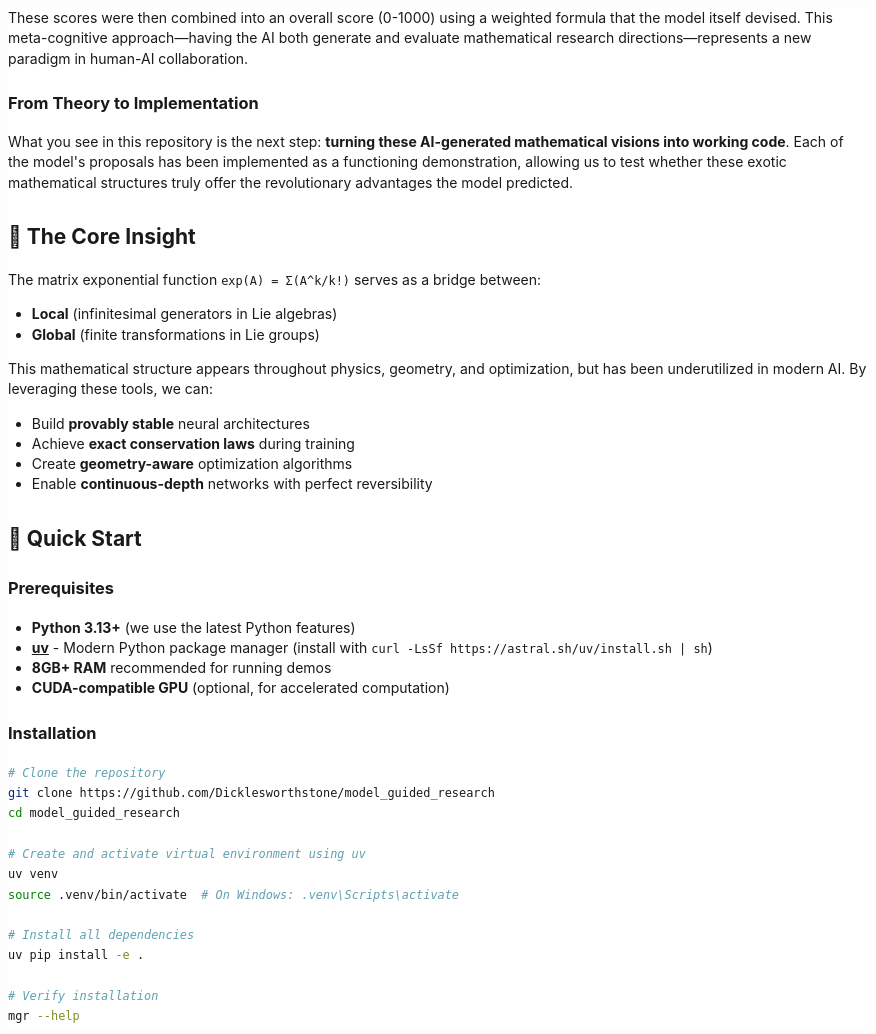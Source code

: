 These scores were then combined into an overall score (0-1000) using a weighted formula that the model itself devised. This meta-cognitive approach—having the AI both generate and evaluate mathematical research directions—represents a new paradigm in human-AI collaboration.

### From Theory to Implementation

What you see in this repository is the next step: **turning these AI-generated mathematical visions into working code**. Each of the model's proposals has been implemented as a functioning demonstration, allowing us to test whether these exotic mathematical structures truly offer the revolutionary advantages the model predicted.

## 🧮 The Core Insight

The matrix exponential function `exp(A) = Σ(A^k/k!)` serves as a bridge between:
- **Local** (infinitesimal generators in Lie algebras)
- **Global** (finite transformations in Lie groups)

This mathematical structure appears throughout physics, geometry, and optimization, but has been underutilized in modern AI. By leveraging these tools, we can:
- Build **provably stable** neural architectures
- Achieve **exact conservation laws** during training
- Create **geometry-aware** optimization algorithms
- Enable **continuous-depth** networks with perfect reversibility

## 🚀 Quick Start

### Prerequisites

- **Python 3.13+** (we use the latest Python features)
- **[uv](https://github.com/astral-sh/uv)** - Modern Python package manager (install with `curl -LsSf https://astral.sh/uv/install.sh | sh`)
- **8GB+ RAM** recommended for running demos
- **CUDA-compatible GPU** (optional, for accelerated computation)

### Installation

```bash
# Clone the repository
git clone https://github.com/Dicklesworthstone/model_guided_research
cd model_guided_research

# Create and activate virtual environment using uv
uv venv
source .venv/bin/activate  # On Windows: .venv\Scripts\activate

# Install all dependencies
uv pip install -e .

# Verify installation
mgr --help
```
